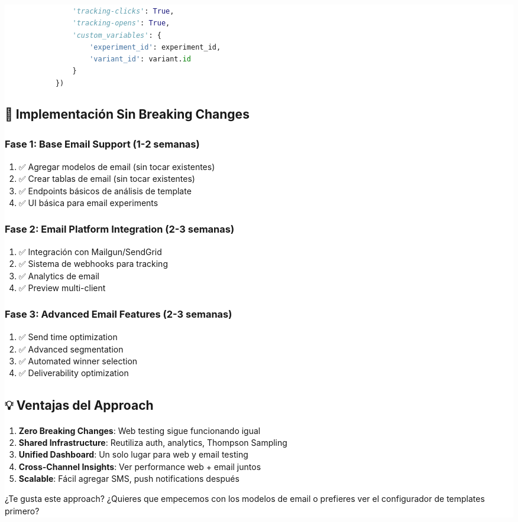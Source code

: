 ```python
                'tracking-clicks': True,
                'tracking-opens': True,
                'custom_variables': {
                    'experiment_id': experiment_id,
                    'variant_id': variant.id
                }
            })
```

## 🚀 Implementación Sin Breaking Changes

### Fase 1: Base Email Support (1-2 semanas)
1. ✅ Agregar modelos de email (sin tocar existentes)
2. ✅ Crear tablas de email (sin tocar existentes)  
3. ✅ Endpoints básicos de análisis de template
4. ✅ UI básica para email experiments

### Fase 2: Email Platform Integration (2-3 semanas)
1. ✅ Integración con Mailgun/SendGrid
2. ✅ Sistema de webhooks para tracking
3. ✅ Analytics de email
4. ✅ Preview multi-client

### Fase 3: Advanced Email Features (2-3 semanas)
1. ✅ Send time optimization
2. ✅ Advanced segmentation
3. ✅ Automated winner selection
4. ✅ Deliverability optimization

## 💡 Ventajas del Approach

1. **Zero Breaking Changes**: Web testing sigue funcionando igual
2. **Shared Infrastructure**: Reutiliza auth, analytics, Thompson Sampling
3. **Unified Dashboard**: Un solo lugar para web y email testing
4. **Cross-Channel Insights**: Ver performance web + email juntos
5. **Scalable**: Fácil agregar SMS, push notifications después

¿Te gusta este approach? ¿Quieres que empecemos con los modelos de email o prefieres ver el configurador de templates primero?
